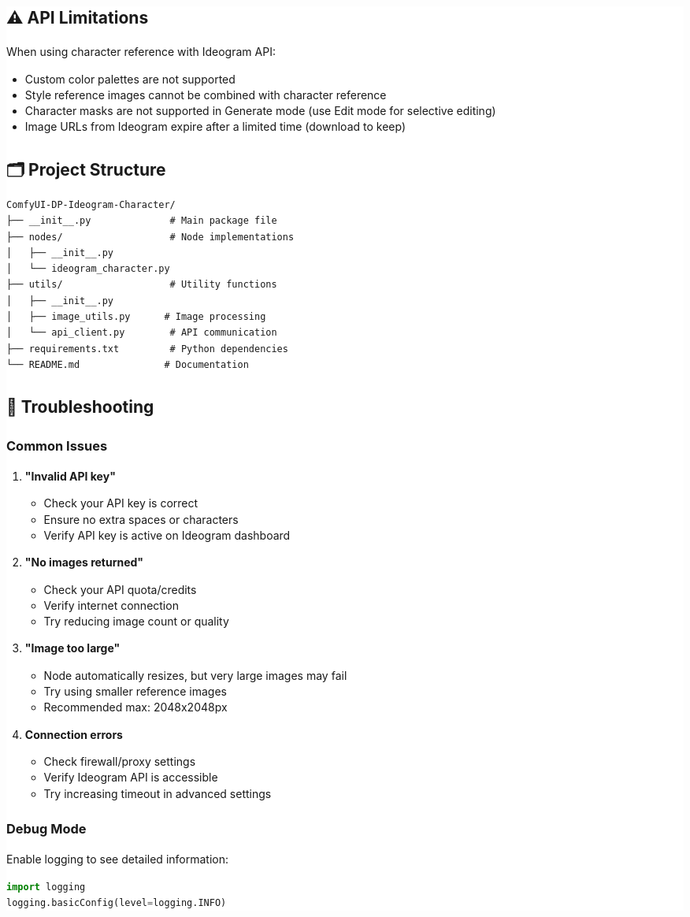 ## ⚠️ API Limitations

When using character reference with Ideogram API:
- Custom color palettes are not supported
- Style reference images cannot be combined with character reference
- Character masks are not supported in Generate mode (use Edit mode for selective editing)
- Image URLs from Ideogram expire after a limited time (download to keep)

## 🗂️ Project Structure

```
ComfyUI-DP-Ideogram-Character/
├── __init__.py              # Main package file
├── nodes/                   # Node implementations
│   ├── __init__.py
│   └── ideogram_character.py
├── utils/                   # Utility functions
│   ├── __init__.py
│   ├── image_utils.py      # Image processing
│   └── api_client.py        # API communication
├── requirements.txt         # Python dependencies
└── README.md               # Documentation
```

## 🐛 Troubleshooting

### Common Issues

1. **"Invalid API key"**
   - Check your API key is correct
   - Ensure no extra spaces or characters
   - Verify API key is active on Ideogram dashboard

2. **"No images returned"**
   - Check your API quota/credits
   - Verify internet connection
   - Try reducing image count or quality

3. **"Image too large"**
   - Node automatically resizes, but very large images may fail
   - Try using smaller reference images
   - Recommended max: 2048x2048px

4. **Connection errors**
   - Check firewall/proxy settings
   - Verify Ideogram API is accessible
   - Try increasing timeout in advanced settings

### Debug Mode

Enable logging to see detailed information:
```python
import logging
logging.basicConfig(level=logging.INFO)
```
